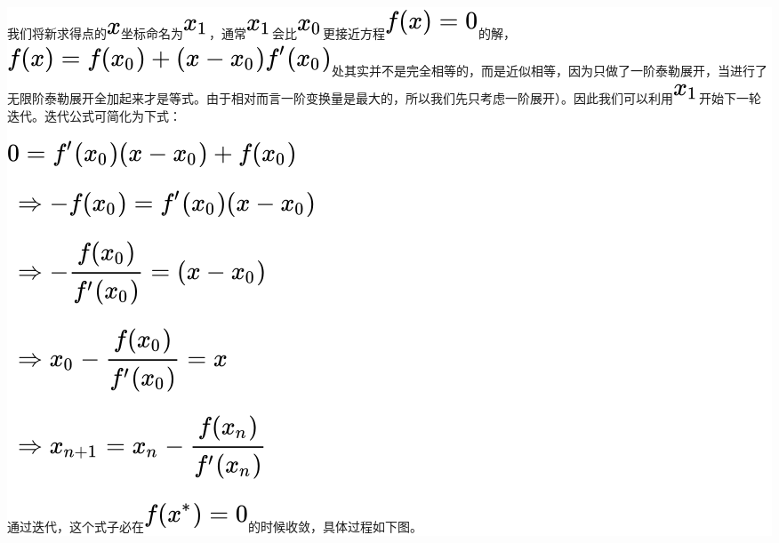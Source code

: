 我们将新求得点的![](./img/9dd4e461268c8034f5c8564e155c67a6.svg)坐标命名为![](./img/aa687da0086c1ea060a8838e24611319.svg)，通常![](./img/aa687da0086c1ea060a8838e24611319.svg)会比![](./img/3e0d691f3a530e6c7e079636f20c111b.svg)更接近方程![](./img/fd05d8d90456c441c8f10641bd8576bc.svg)的解，![](./img/9bc54fc2f0ec42a820e56728f659156e.svg)处其实并不是完全相等的，而是近似相等，因为只做了一阶泰勒展开，当进行了无限阶泰勒展开全加起来才是等式。由于相对而言一阶变换量是最大的，所以我们先只考虑一阶展开）。因此我们可以利用![](./img/aa687da0086c1ea060a8838e24611319.svg)开始下一轮迭代。迭代公式可简化为下式：

![](./img/fd4b5b813352baf7c65a0907ad13b740.svg)

                                                  ![](./img/bc06f311584515f936cc44be1bf024c1.svg)

                                                   ![](./img/b72271f4a22fb0ab9dbfbd7834bf18d9.svg)

                                                   ![](./img/f02f9bdd4c0dbf0f66c2af8024c47074.svg)

                                                   ![](./img/344f3804faa603184d39ebcf161f595f.svg)

通过迭代，这个式子必在![](./img/ffd4da749f2d1c0cb32433dfacd740bf.svg)的时候收敛，具体过程如下图。
